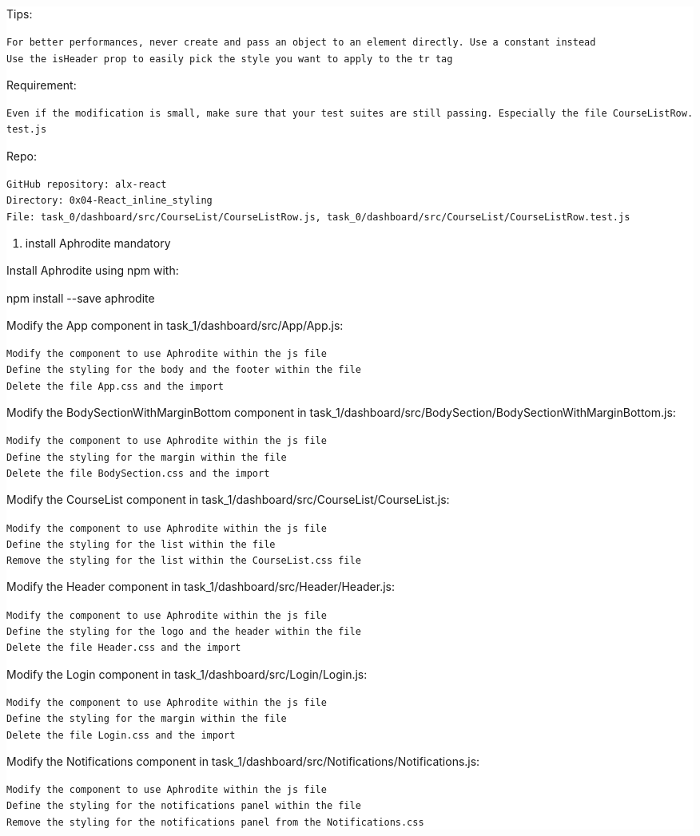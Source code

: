 Tips:

    For better performances, never create and pass an object to an element directly. Use a constant instead
    Use the isHeader prop to easily pick the style you want to apply to the tr tag

Requirement:

    Even if the modification is small, make sure that your test suites are still passing. Especially the file CourseListRow.test.js

Repo:

    GitHub repository: alx-react
    Directory: 0x04-React_inline_styling
    File: task_0/dashboard/src/CourseList/CourseListRow.js, task_0/dashboard/src/CourseList/CourseListRow.test.js

1. install Aphrodite
mandatory

Install Aphrodite using npm with:

npm install --save aphrodite

Modify the App component in task_1/dashboard/src/App/App.js:

    Modify the component to use Aphrodite within the js file
    Define the styling for the body and the footer within the file
    Delete the file App.css and the import

Modify the BodySectionWithMarginBottom component in task_1/dashboard/src/BodySection/BodySectionWithMarginBottom.js:

    Modify the component to use Aphrodite within the js file
    Define the styling for the margin within the file
    Delete the file BodySection.css and the import

Modify the CourseList component in task_1/dashboard/src/CourseList/CourseList.js:

    Modify the component to use Aphrodite within the js file
    Define the styling for the list within the file
    Remove the styling for the list within the CourseList.css file

Modify the Header component in task_1/dashboard/src/Header/Header.js:

    Modify the component to use Aphrodite within the js file
    Define the styling for the logo and the header within the file
    Delete the file Header.css and the import

Modify the Login component in task_1/dashboard/src/Login/Login.js:

    Modify the component to use Aphrodite within the js file
    Define the styling for the margin within the file
    Delete the file Login.css and the import

Modify the Notifications component in task_1/dashboard/src/Notifications/Notifications.js:

    Modify the component to use Aphrodite within the js file
    Define the styling for the notifications panel within the file
    Remove the styling for the notifications panel from the Notifications.css
